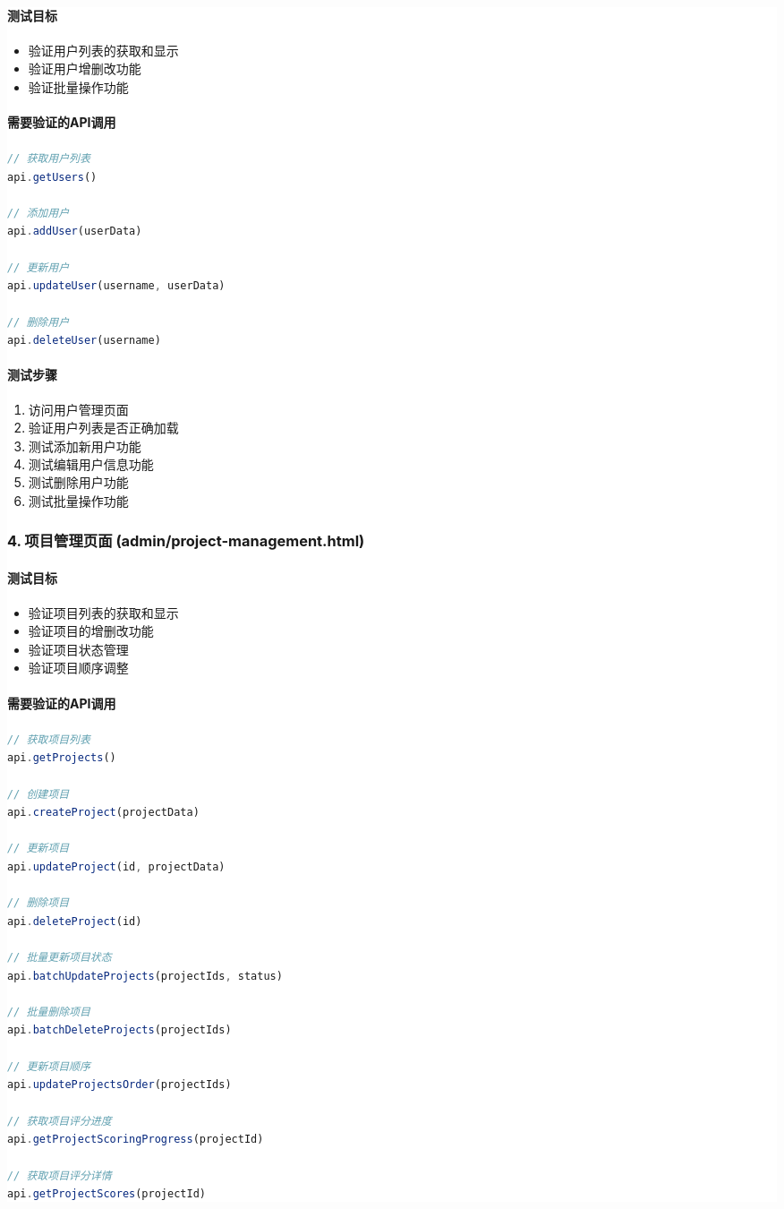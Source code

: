 #### 测试目标
- 验证用户列表的获取和显示
- 验证用户增删改功能
- 验证批量操作功能

#### 需要验证的API调用
```javascript
// 获取用户列表
api.getUsers()

// 添加用户
api.addUser(userData)

// 更新用户
api.updateUser(username, userData)

// 删除用户
api.deleteUser(username)
```

#### 测试步骤
1. 访问用户管理页面
2. 验证用户列表是否正确加载
3. 测试添加新用户功能
4. 测试编辑用户信息功能
5. 测试删除用户功能
6. 测试批量操作功能

### 4. 项目管理页面 (admin/project-management.html)

#### 测试目标
- 验证项目列表的获取和显示
- 验证项目的增删改功能
- 验证项目状态管理
- 验证项目顺序调整

#### 需要验证的API调用
```javascript
// 获取项目列表
api.getProjects()

// 创建项目
api.createProject(projectData)

// 更新项目
api.updateProject(id, projectData)

// 删除项目
api.deleteProject(id)

// 批量更新项目状态
api.batchUpdateProjects(projectIds, status)

// 批量删除项目
api.batchDeleteProjects(projectIds)

// 更新项目顺序
api.updateProjectsOrder(projectIds)

// 获取项目评分进度
api.getProjectScoringProgress(projectId)

// 获取项目评分详情
api.getProjectScores(projectId)
```